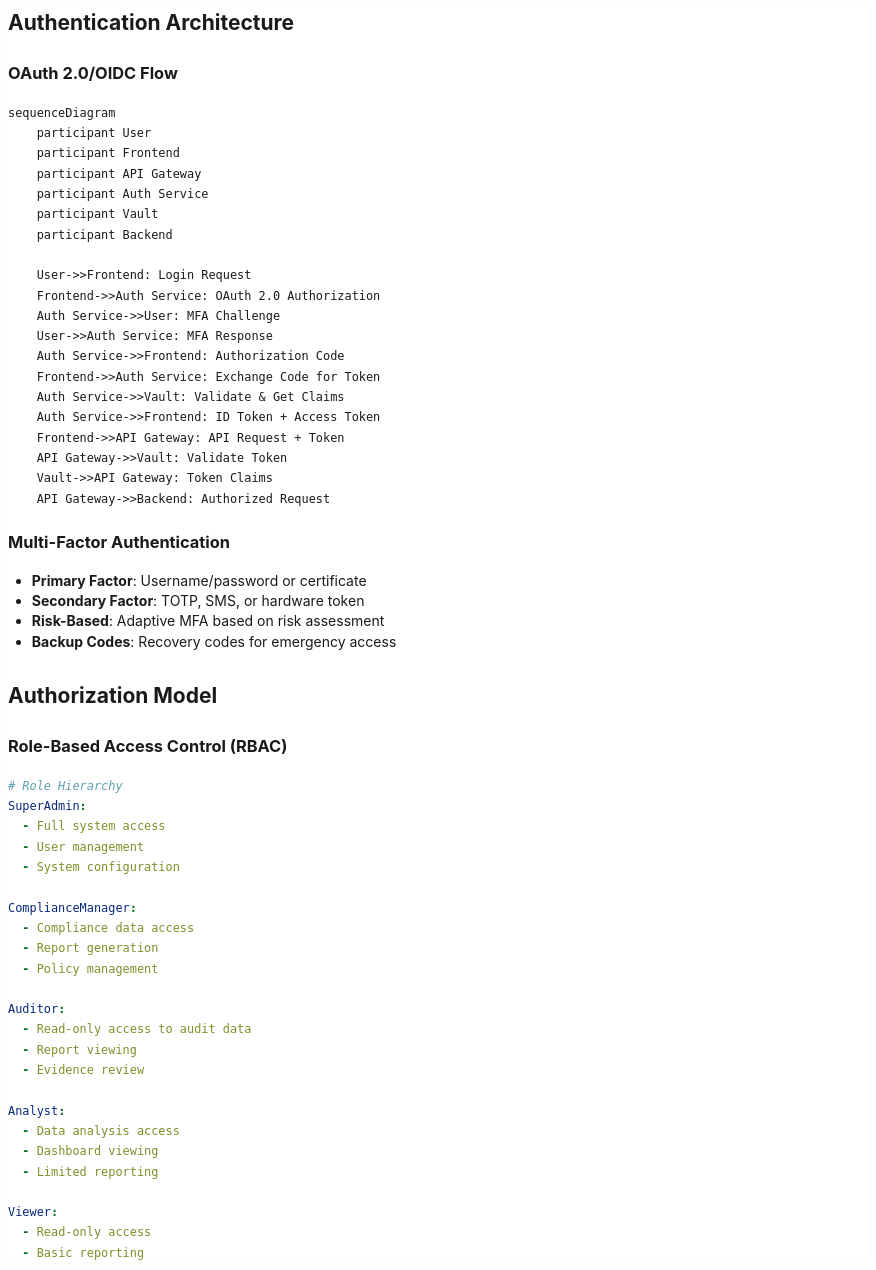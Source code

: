 ## Authentication Architecture

### OAuth 2.0/OIDC Flow
```mermaid
sequenceDiagram
    participant User
    participant Frontend
    participant API Gateway
    participant Auth Service
    participant Vault
    participant Backend

    User->>Frontend: Login Request
    Frontend->>Auth Service: OAuth 2.0 Authorization
    Auth Service->>User: MFA Challenge
    User->>Auth Service: MFA Response
    Auth Service->>Frontend: Authorization Code
    Frontend->>Auth Service: Exchange Code for Token
    Auth Service->>Vault: Validate & Get Claims
    Auth Service->>Frontend: ID Token + Access Token
    Frontend->>API Gateway: API Request + Token
    API Gateway->>Vault: Validate Token
    Vault->>API Gateway: Token Claims
    API Gateway->>Backend: Authorized Request
```

### Multi-Factor Authentication
- **Primary Factor**: Username/password or certificate
- **Secondary Factor**: TOTP, SMS, or hardware token
- **Risk-Based**: Adaptive MFA based on risk assessment
- **Backup Codes**: Recovery codes for emergency access

## Authorization Model

### Role-Based Access Control (RBAC)
```yaml
# Role Hierarchy
SuperAdmin:
  - Full system access
  - User management
  - System configuration

ComplianceManager:
  - Compliance data access
  - Report generation
  - Policy management

Auditor:
  - Read-only access to audit data
  - Report viewing
  - Evidence review

Analyst:
  - Data analysis access
  - Dashboard viewing
  - Limited reporting

Viewer:
  - Read-only access
  - Basic reporting
```
